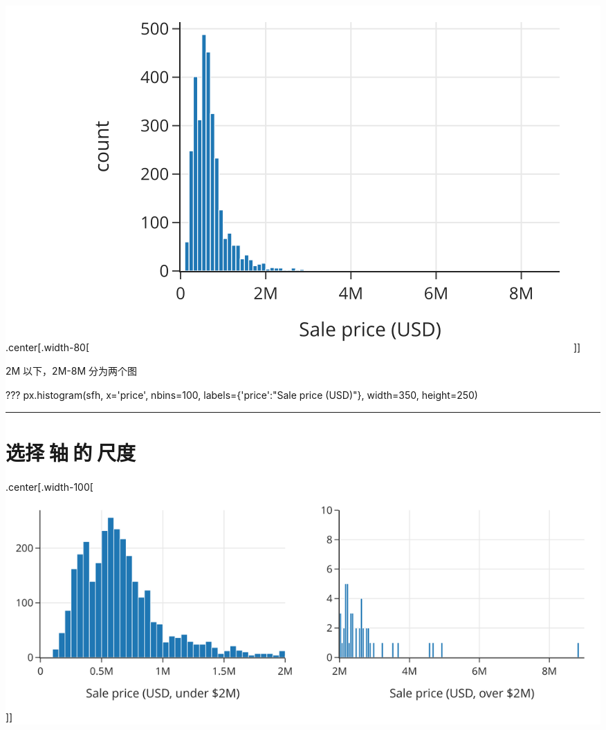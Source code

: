 .center[.width-80[![](./fig/d8-viz_scale_5_0.svg)]]

2M 以下，2M-8M 分为两个图

???
      px.histogram(sfh, x='price', nbins=100,
             labels={'price':"Sale price (USD)"}, 
             width=350, height=250)

---
# 选择 轴 的 尺度
.center[.width-100[![](./fig/d9-viz_scale_9_0.svg)]]
